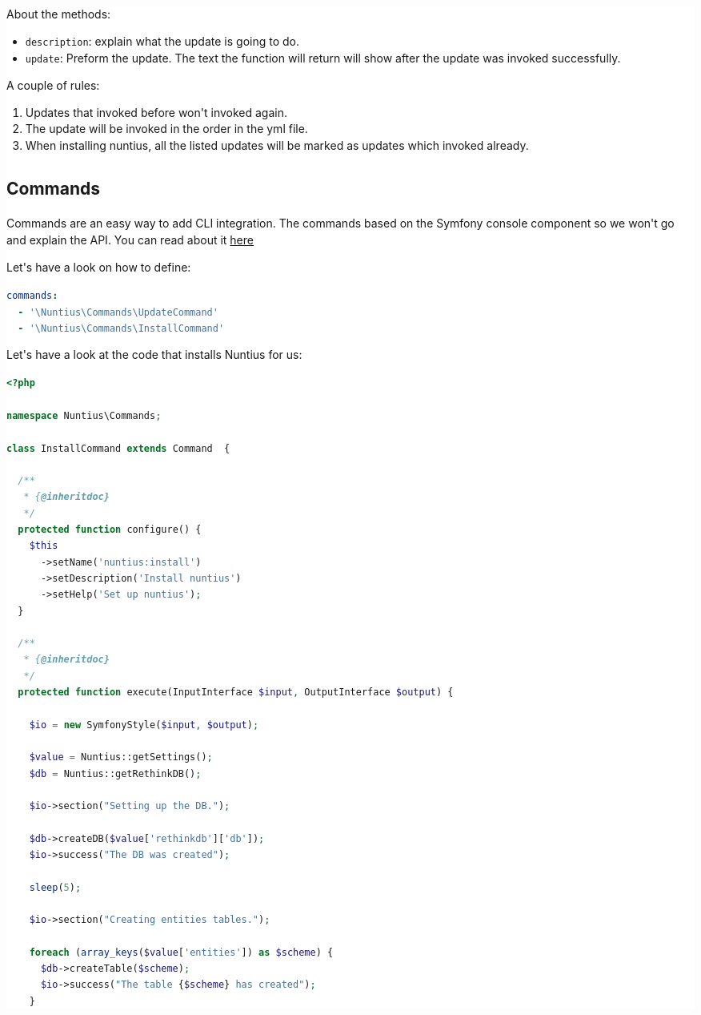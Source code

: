 About the methods:
* `description`: explain what the update is going to do.
* `update`: Preform the update. The text the function will return will show 
after the update was invoked successfully.

A couple of rules:
1. Updates that invoked before won't invoked again.
2. The update will be invoked in the order in the yml file.
3. When installing nuntius, all the listed updates will be marked as updates 
which invoked already.

## Commands

Commands are an easy way to add CLI integration. The commands based on the
Symfony console component so we won't go and explain the API. You can read about
it [here](https://symfony.com/doc/current/console.html)

Let's have a look on how to define:
```yml
commands:
  - '\Nuntius\Commands\UpdateCommand'
  - '\Nuntius\Commands\InstallCommand'
```

Let's have a look at the code that installs Nuntius for us:
```php
<?php

namespace Nuntius\Commands;

class InstallCommand extends Command  {

  /**
   * {@inheritdoc}
   */
  protected function configure() {
    $this
      ->setName('nuntius:install')
      ->setDescription('Install nuntius')
      ->setHelp('Set up nuntius');
  }

  /**
   * {@inheritdoc}
   */
  protected function execute(InputInterface $input, OutputInterface $output) {

    $io = new SymfonyStyle($input, $output);

    $value = Nuntius::getSettings();
    $db = Nuntius::getRethinkDB();

    $io->section("Setting up the DB.");

    $db->createDB($value['rethinkdb']['db']);
    $io->success("The DB was created");

    sleep(5);

    $io->section("Creating entities tables.");

    foreach (array_keys($value['entities']) as $scheme) {
      $db->createTable($scheme);
      $io->success("The table {$scheme} has created");
    }
```